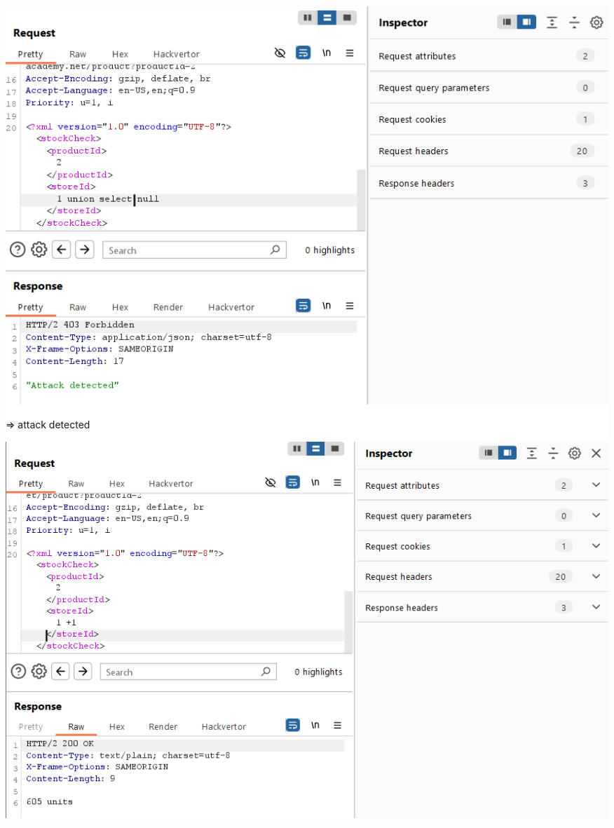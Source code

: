   ![image-20250522162738081](./image/image-20250522162738081.png)

  => attack detected

  ![image-20250522162816589](./image/image-20250522162816589.png)
